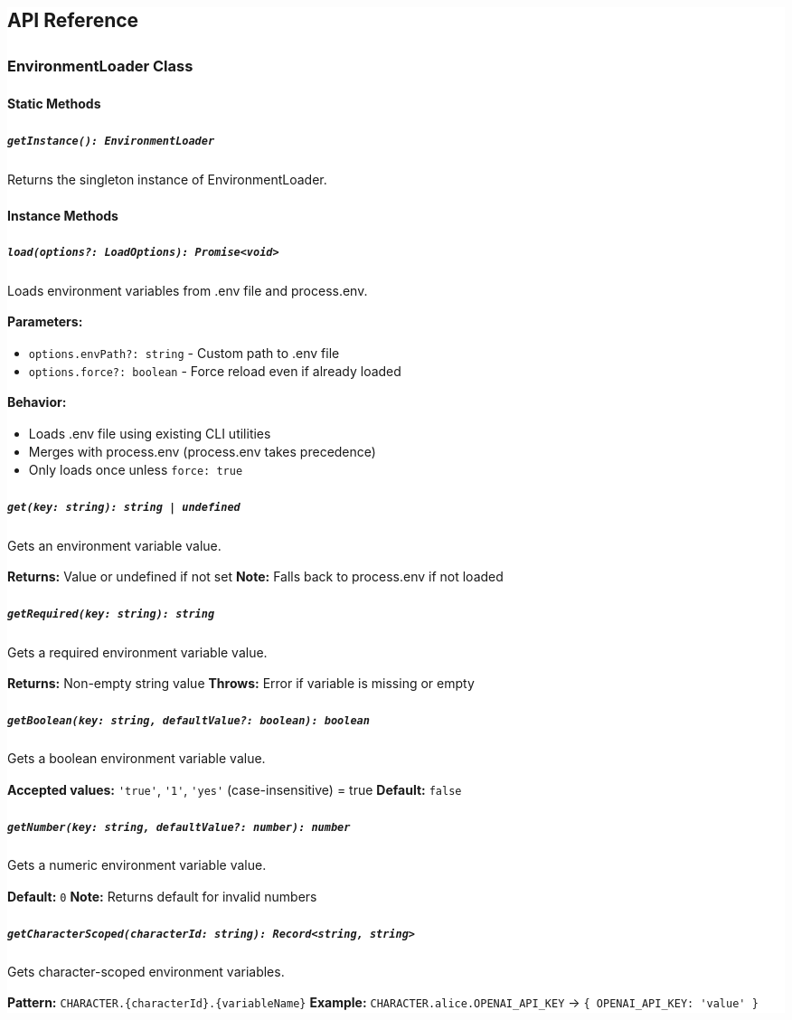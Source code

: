 ## API Reference

### EnvironmentLoader Class

#### Static Methods

##### `getInstance(): EnvironmentLoader`
Returns the singleton instance of EnvironmentLoader.

#### Instance Methods

##### `load(options?: LoadOptions): Promise<void>`
Loads environment variables from .env file and process.env.

**Parameters:**
- `options.envPath?: string` - Custom path to .env file
- `options.force?: boolean` - Force reload even if already loaded

**Behavior:**
- Loads .env file using existing CLI utilities
- Merges with process.env (process.env takes precedence)
- Only loads once unless `force: true`

##### `get(key: string): string | undefined`
Gets an environment variable value.

**Returns:** Value or undefined if not set
**Note:** Falls back to process.env if not loaded

##### `getRequired(key: string): string`
Gets a required environment variable value.

**Returns:** Non-empty string value
**Throws:** Error if variable is missing or empty

##### `getBoolean(key: string, defaultValue?: boolean): boolean`
Gets a boolean environment variable value.

**Accepted values:** `'true'`, `'1'`, `'yes'` (case-insensitive) = true
**Default:** `false`

##### `getNumber(key: string, defaultValue?: number): number`
Gets a numeric environment variable value.

**Default:** `0`
**Note:** Returns default for invalid numbers

##### `getCharacterScoped(characterId: string): Record<string, string>`
Gets character-scoped environment variables.

**Pattern:** `CHARACTER.{characterId}.{variableName}`
**Example:** `CHARACTER.alice.OPENAI_API_KEY` → `{ OPENAI_API_KEY: 'value' }`
